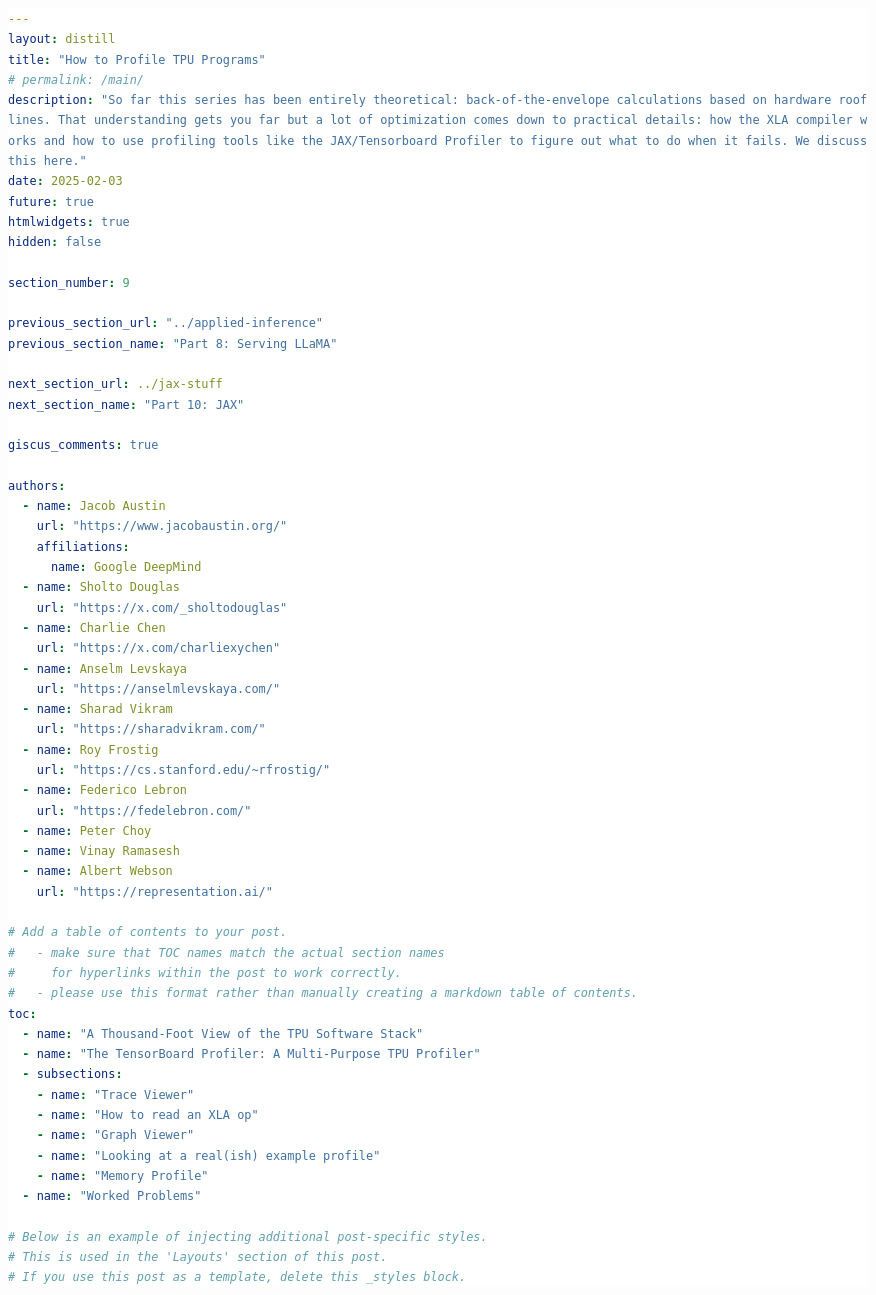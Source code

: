 ```yaml
---
layout: distill
title: "How to Profile TPU Programs"
# permalink: /main/
description: "So far this series has been entirely theoretical: back-of-the-envelope calculations based on hardware rooflines. That understanding gets you far but a lot of optimization comes down to practical details: how the XLA compiler works and how to use profiling tools like the JAX/Tensorboard Profiler to figure out what to do when it fails. We discuss this here."
date: 2025-02-03
future: true
htmlwidgets: true
hidden: false

section_number: 9

previous_section_url: "../applied-inference"
previous_section_name: "Part 8: Serving LLaMA"

next_section_url: ../jax-stuff
next_section_name: "Part 10: JAX"

giscus_comments: true

authors:
  - name: Jacob Austin
    url: "https://www.jacobaustin.org/"
    affiliations:
      name: Google DeepMind
  - name: Sholto Douglas
    url: "https://x.com/_sholtodouglas"
  - name: Charlie Chen
    url: "https://x.com/charliexychen"
  - name: Anselm Levskaya
    url: "https://anselmlevskaya.com/"
  - name: Sharad Vikram
    url: "https://sharadvikram.com/"
  - name: Roy Frostig
    url: "https://cs.stanford.edu/~rfrostig/"
  - name: Federico Lebron
    url: "https://fedelebron.com/"
  - name: Peter Choy
  - name: Vinay Ramasesh
  - name: Albert Webson
    url: "https://representation.ai/"

# Add a table of contents to your post.
#   - make sure that TOC names match the actual section names
#     for hyperlinks within the post to work correctly.
#   - please use this format rather than manually creating a markdown table of contents.
toc:
  - name: "A Thousand-Foot View of the TPU Software Stack"
  - name: "The TensorBoard Profiler: A Multi-Purpose TPU Profiler"
  - subsections:
    - name: "Trace Viewer"
    - name: "How to read an XLA op"
    - name: "Graph Viewer"
    - name: "Looking at a real(ish) example profile"
    - name: "Memory Profile"
  - name: "Worked Problems"

# Below is an example of injecting additional post-specific styles.
# This is used in the 'Layouts' section of this post.
# If you use this post as a template, delete this _styles block.
```